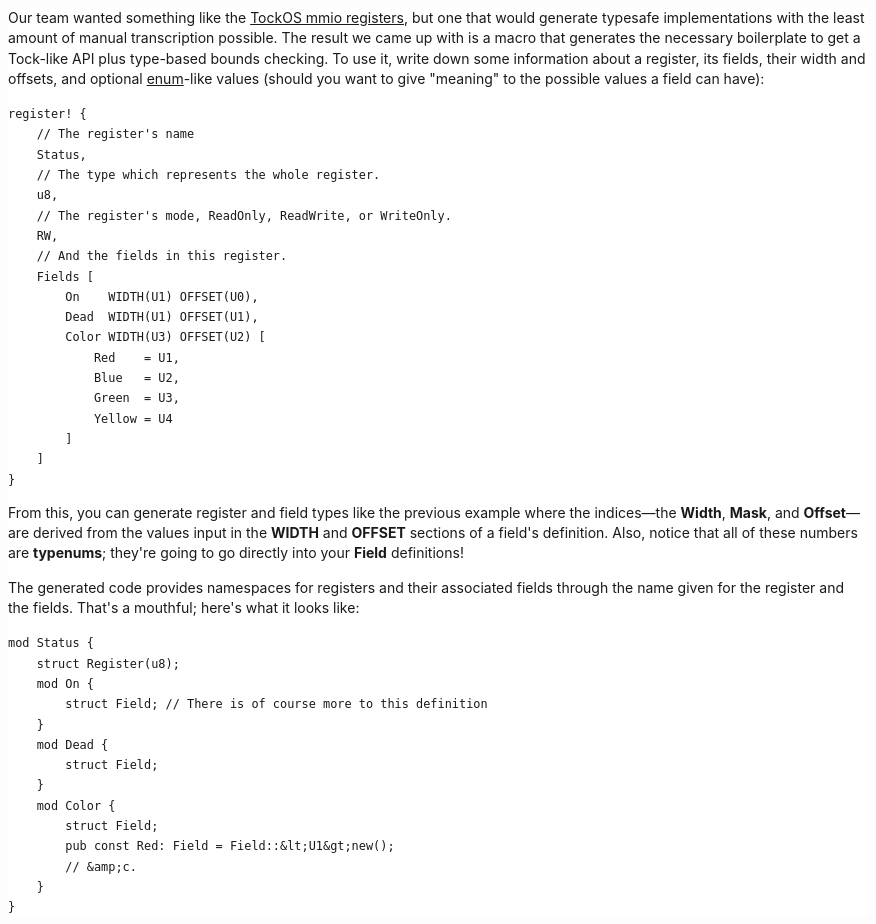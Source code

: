 Our team wanted something like the [TockOS mmio registers][7], but one that would generate typesafe implementations with the least amount of manual transcription possible. The result we came up with is a macro that generates the necessary boilerplate to get a Tock-like API plus type-based bounds checking. To use it, write down some information about a register, its fields, their width and offsets, and optional [enum][8]-like values (should you want to give "meaning" to the possible values a field can have):


```
register! {
    // The register's name
    Status,
    // The type which represents the whole register.
    u8,
    // The register's mode, ReadOnly, ReadWrite, or WriteOnly.
    RW,
    // And the fields in this register.
    Fields [
        On    WIDTH(U1) OFFSET(U0),
        Dead  WIDTH(U1) OFFSET(U1),
        Color WIDTH(U3) OFFSET(U2) [
            Red    = U1,
            Blue   = U2,
            Green  = U3,
            Yellow = U4
        ]
    ]
}
```

From this, you can generate register and field types like the previous example where the indices—the **Width**, **Mask**, and **Offset**—are derived from the values input in the **WIDTH** and **OFFSET** sections of a field's definition. Also, notice that all of these numbers are **typenums**; they're going to go directly into your **Field** definitions!

The generated code provides namespaces for registers and their associated fields through the name given for the register and the fields. That's a mouthful; here's what it looks like:


```
mod Status {
    struct Register(u8);
    mod On {
        struct Field; // There is of course more to this definition
    }
    mod Dead {
        struct Field;
    }
    mod Color {
        struct Field;
        pub const Red: Field = Field::&lt;U1&gt;new();
        // &amp;c.
    }
}
```


[#]: collector: (lujun9972)
[#]: translator: ( )
[#]: reviewer: ( )
[#]: publisher: ( )
[#]: url: ( )
[#]: subject: (C vs. Rust: Which to choose for programming hardware abstractions)
[#]: via: (https://opensource.com/article/20/1/c-vs-rust-abstractions)
[#]: author: (Dan Pittman https://opensource.com/users/dan-pittman)
[a]: https://opensource.com/users/dan-pittman
[b]: https://github.com/lujun9972
[1]: https://opensource.com/sites/default/files/styles/image-full-size/public/lead-images/tools_hardware_purple.png?itok=3NdVoYhl (Tools illustration)
[2]: https://cs-fundamentals.com/c-programming/history-of-c-programming-language.php
[3]: https://www.w3schools.in/c-tutorial/history-of-c/
[4]: https://www.rust-lang.org/
[5]: https://en.wikipedia.org/wiki/Rust_(programming_language)
[6]: https://docs.rs/crate/typenum
[7]: https://docs.rs/tock-registers/0.3.0/tock_registers/
[8]: https://en.wikipedia.org/wiki/Enumerated_type
[9]: https://github.com/auxoncorp/bounded-registers#the-register-api
[10]: https://en.wikipedia.org/wiki/Universal_asynchronous_receiver-transmitter
[11]: tmp.shpxgDsodx#1
[12]: tmp.shpxgDsodx#2
[13]: https://en.wikipedia.org/wiki/Cons
[14]: https://github.com/auxoncorp/tnfilt
[15]: https://crates.io/crates/bounded-registers
[16]: https://blog.auxon.io/2019/10/25/type-level-registers/